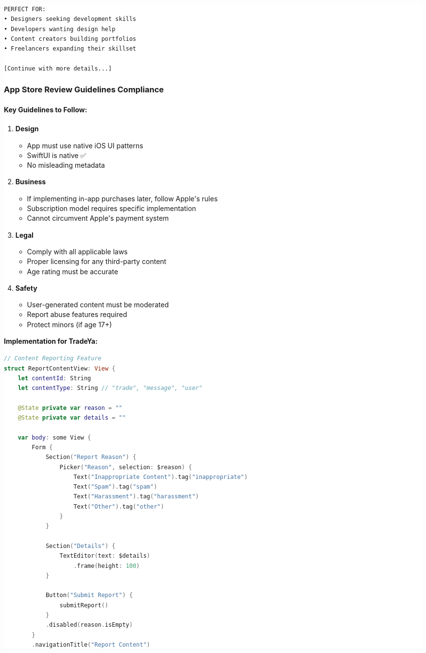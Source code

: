 ```
PERFECT FOR:
• Designers seeking development skills
• Developers wanting design help
• Content creators building portfolios
• Freelancers expanding their skillset

[Continue with more details...]
```

### App Store Review Guidelines Compliance

#### Key Guidelines to Follow:

1. **Design**
   - App must use native iOS UI patterns
   - SwiftUI is native ✅
   - No misleading metadata

2. **Business**
   - If implementing in-app purchases later, follow Apple's rules
   - Subscription model requires specific implementation
   - Cannot circumvent Apple's payment system

3. **Legal**
   - Comply with all applicable laws
   - Proper licensing for any third-party content
   - Age rating must be accurate

4. **Safety**
   - User-generated content must be moderated
   - Report abuse features required
   - Protect minors (if age 17+)

**Implementation for TradeYa:**

```swift
// Content Reporting Feature
struct ReportContentView: View {
    let contentId: String
    let contentType: String // "trade", "message", "user"
    
    @State private var reason = ""
    @State private var details = ""
    
    var body: some View {
        Form {
            Section("Report Reason") {
                Picker("Reason", selection: $reason) {
                    Text("Inappropriate Content").tag("inappropriate")
                    Text("Spam").tag("spam")
                    Text("Harassment").tag("harassment")
                    Text("Other").tag("other")
                }
            }
            
            Section("Details") {
                TextEditor(text: $details)
                    .frame(height: 100)
            }
            
            Button("Submit Report") {
                submitReport()
            }
            .disabled(reason.isEmpty)
        }
        .navigationTitle("Report Content")
```